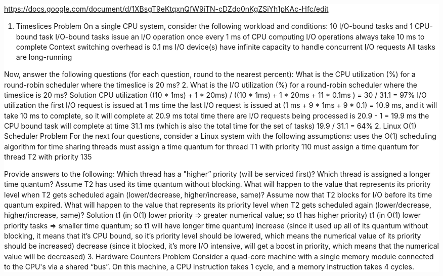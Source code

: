 https://docs.google.com/document/d/1XBsgT9eKtqxnQfW9iTN-cDZdo0nKgZSiYh1pKAc-Hfc/edit


1. Timeslices
Problem
On a single CPU system, consider the following workload and conditions:
10 I/O-bound tasks and 1 CPU-bound task
I/O-bound tasks issue an I/O operation once every 1 ms of CPU computing
I/O operations always take 10 ms to complete
Context switching overhead is 0.1 ms
I/O device(s) have infinite capacity to handle concurrent I/O requests
All tasks are long-running

Now, answer the following questions (for each question, round to the nearest percent):
What is the CPU utilization (%) for a round-robin scheduler where the timeslice is 20 ms?
2. What is the I/O utilization (%) for a round-robin scheduler where the timeslice is 20 ms?
Solution
CPU utilization
((10 * 1ms) + 1 * 20ms) / ((10 * 1ms) + 1 * 20ms + 11 * 0.1ms )  = 30 / 31.1 = 97%
I/O utilization
the first I/O request is issued at 1 ms time
the last I/O request is issued at (1 ms + 9 * 1ms + 9 * 0.1) = 10.9 ms, and it will take 10 ms to complete, so it will complete at 20.9 ms
total time there are I/O requests being processed is 20.9 - 1 = 19.9 ms
the CPU bound task will complete at time 31.1 ms (which is also the total time for the set of tasks)
19.9 / 31.1 = 64%
2. Linux O(1) Scheduler
Problem
For the next four questions, consider a Linux system with the following assumptions:
uses the O(1) scheduling algorithm for time sharing threads
must assign a time quantum for thread T1 with priority 110
must assign a time quantum for thread T2 with priority 135

Provide answers to the following:
Which thread has a "higher” priority (will be serviced first)?
Which thread is assigned a longer time quantum?
Assume T2 has used its time quantum without blocking. What will happen to the value that represents its priority level when T2 gets scheduled again (lower/decrease, higher/increase, same)?
Assume now that T2 blocks for I/O before its time quantum expired. What will happen to the value that represents its priority level when T2 gets scheduled again (lower/decrease, higher/increase, same)?
Solution
t1 (in O(1) lower priority => greater numerical value; so t1 has higher priority)
t1 (in O(1) lower priority tasks => smaller time quantum; so t1 will have longer time quantum)
increase (since it used up all of its quantum without blocking, it means that it’s CPU bound, so it’s priority level should be lowered, which means the numerical value of its priority should be increased)
decrease (since it blocked, it’s more I/O intensive, will get a boost in priority, which means that the numerical value will be decreased)
3. Hardware Counters
Problem
Consider a quad-core machine with a single memory module connected to the CPU's via a shared “bus”. On this machine, a CPU instruction takes 1 cycle, and a memory instruction takes 4 cycles. 
